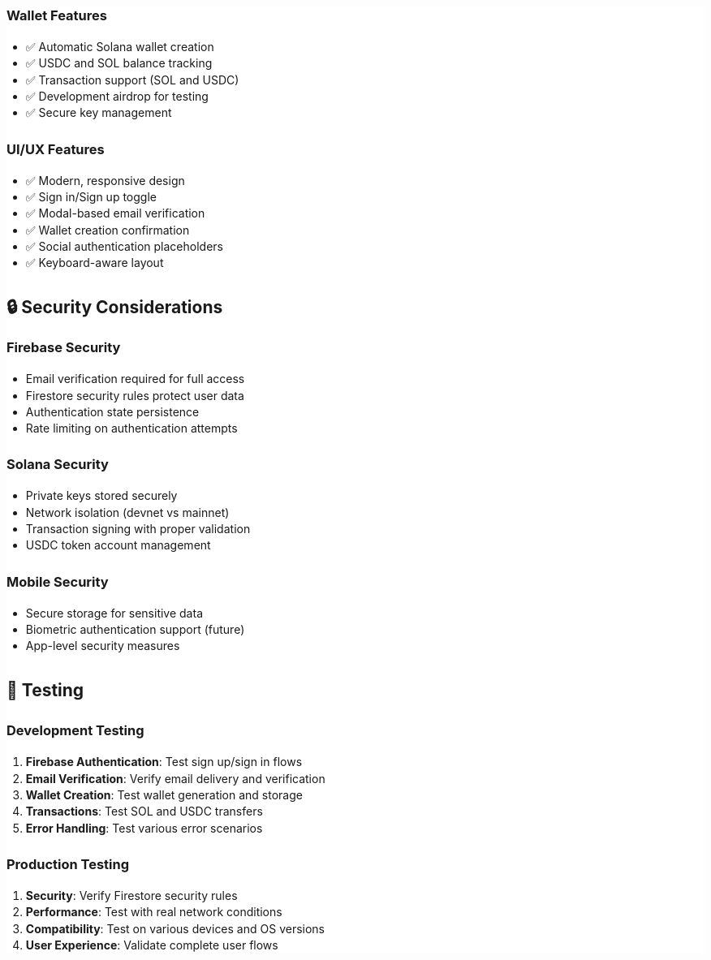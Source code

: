 ### Wallet Features
- ✅ Automatic Solana wallet creation
- ✅ USDC and SOL balance tracking
- ✅ Transaction support (SOL and USDC)
- ✅ Development airdrop for testing
- ✅ Secure key management

### UI/UX Features
- ✅ Modern, responsive design
- ✅ Sign in/Sign up toggle
- ✅ Modal-based email verification
- ✅ Wallet creation confirmation
- ✅ Social authentication placeholders
- ✅ Keyboard-aware layout

## 🔒 Security Considerations

### Firebase Security
- Email verification required for full access
- Firestore security rules protect user data
- Authentication state persistence
- Rate limiting on authentication attempts

### Solana Security
- Private keys stored securely
- Network isolation (devnet vs mainnet)
- Transaction signing with proper validation
- USDC token account management

### Mobile Security
- Secure storage for sensitive data
- Biometric authentication support (future)
- App-level security measures

## 🧪 Testing

### Development Testing
1. **Firebase Authentication**: Test sign up/sign in flows
2. **Email Verification**: Verify email delivery and verification
3. **Wallet Creation**: Test wallet generation and storage
4. **Transactions**: Test SOL and USDC transfers
5. **Error Handling**: Test various error scenarios

### Production Testing
1. **Security**: Verify Firestore security rules
2. **Performance**: Test with real network conditions
3. **Compatibility**: Test on various devices and OS versions
4. **User Experience**: Validate complete user flows
